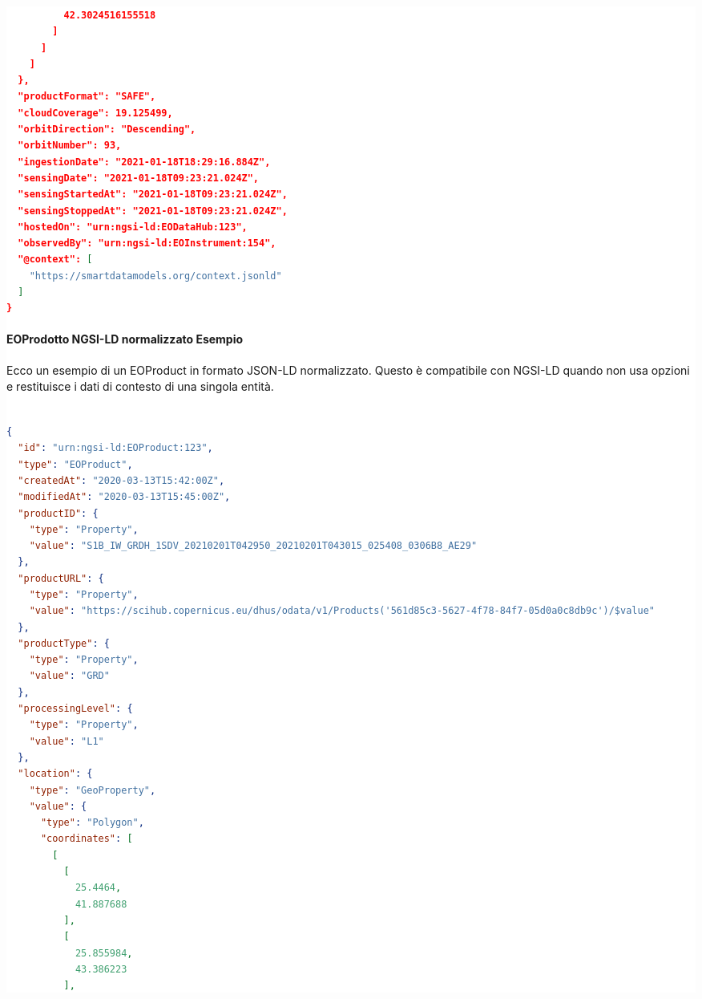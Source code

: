 ```json  
          42.3024516155518  
        ]  
      ]  
    ]  
  },  
  "productFormat": "SAFE",  
  "cloudCoverage": 19.125499,  
  "orbitDirection": "Descending",  
  "orbitNumber": 93,  
  "ingestionDate": "2021-01-18T18:29:16.884Z",  
  "sensingDate": "2021-01-18T09:23:21.024Z",  
  "sensingStartedAt": "2021-01-18T09:23:21.024Z",  
  "sensingStoppedAt": "2021-01-18T09:23:21.024Z",  
  "hostedOn": "urn:ngsi-ld:EODataHub:123",  
  "observedBy": "urn:ngsi-ld:EOInstrument:154",  
  "@context": [  
    "https://smartdatamodels.org/context.jsonld"  
  ]  
}  
```  

#### EOProdotto NGSI-LD normalizzato Esempio  

Ecco un esempio di un EOProduct in formato JSON-LD normalizzato. Questo è compatibile con NGSI-LD quando non usa opzioni e restituisce i dati di contesto di una singola entità.  

```json  

{  
  "id": "urn:ngsi-ld:EOProduct:123",  
  "type": "EOProduct",  
  "createdAt": "2020-03-13T15:42:00Z",  
  "modifiedAt": "2020-03-13T15:45:00Z",  
  "productID": {  
    "type": "Property",  
    "value": "S1B_IW_GRDH_1SDV_20210201T042950_20210201T043015_025408_0306B8_AE29"  
  },  
  "productURL": {  
    "type": "Property",  
    "value": "https://scihub.copernicus.eu/dhus/odata/v1/Products('561d85c3-5627-4f78-84f7-05d0a0c8db9c')/$value"  
  },  
  "productType": {  
    "type": "Property",  
    "value": "GRD"  
  },  
  "processingLevel": {  
    "type": "Property",  
    "value": "L1"  
  },  
  "location": {  
    "type": "GeoProperty",  
    "value": {  
      "type": "Polygon",  
      "coordinates": [  
        [  
          [  
            25.4464,  
            41.887688  
          ],  
          [  
            25.855984,  
            43.386223  
          ],  
```